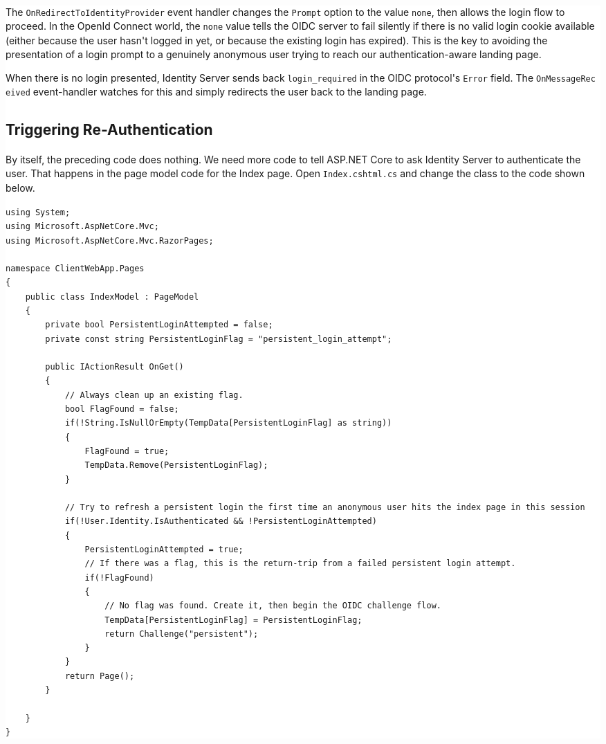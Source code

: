 The `OnRedirectToIdentityProvider` event handler changes the `Prompt` option to the value `none`, then allows the login flow to proceed. In the OpenId Connect world, the `none` value tells the OIDC server to fail silently if there is no valid login cookie available (either because the user hasn't logged in yet, or because the existing login has expired). This is the key to avoiding the presentation of a login prompt to a genuinely anonymous user trying to reach our authentication-aware landing page.

When there is no login presented, Identity Server sends back `login_required` in the OIDC protocol's `Error` field. The `OnMessageReceived` event-handler watches for this and simply redirects the user back to the landing page.

## Triggering Re-Authentication

By itself, the preceding code does nothing. We need more code to tell ASP.NET Core to ask Identity Server to authenticate the user. That happens in the page model code for the Index page. Open `Index.cshtml.cs` and change the class to the code shown below.

```
using System;
using Microsoft.AspNetCore.Mvc;
using Microsoft.AspNetCore.Mvc.RazorPages;

namespace ClientWebApp.Pages
{
    public class IndexModel : PageModel
    {
        private bool PersistentLoginAttempted = false;
        private const string PersistentLoginFlag = "persistent_login_attempt";

        public IActionResult OnGet()
        {
            // Always clean up an existing flag.
            bool FlagFound = false;
            if(!String.IsNullOrEmpty(TempData[PersistentLoginFlag] as string))
            {
                FlagFound = true;
                TempData.Remove(PersistentLoginFlag);
            }

            // Try to refresh a persistent login the first time an anonymous user hits the index page in this session
            if(!User.Identity.IsAuthenticated && !PersistentLoginAttempted)
            {
                PersistentLoginAttempted = true;
                // If there was a flag, this is the return-trip from a failed persistent login attempt.
                if(!FlagFound)
                {
                    // No flag was found. Create it, then begin the OIDC challenge flow.
                    TempData[PersistentLoginFlag] = PersistentLoginFlag;
                    return Challenge("persistent");
                }
            }
            return Page();
        }

    }
}
```
